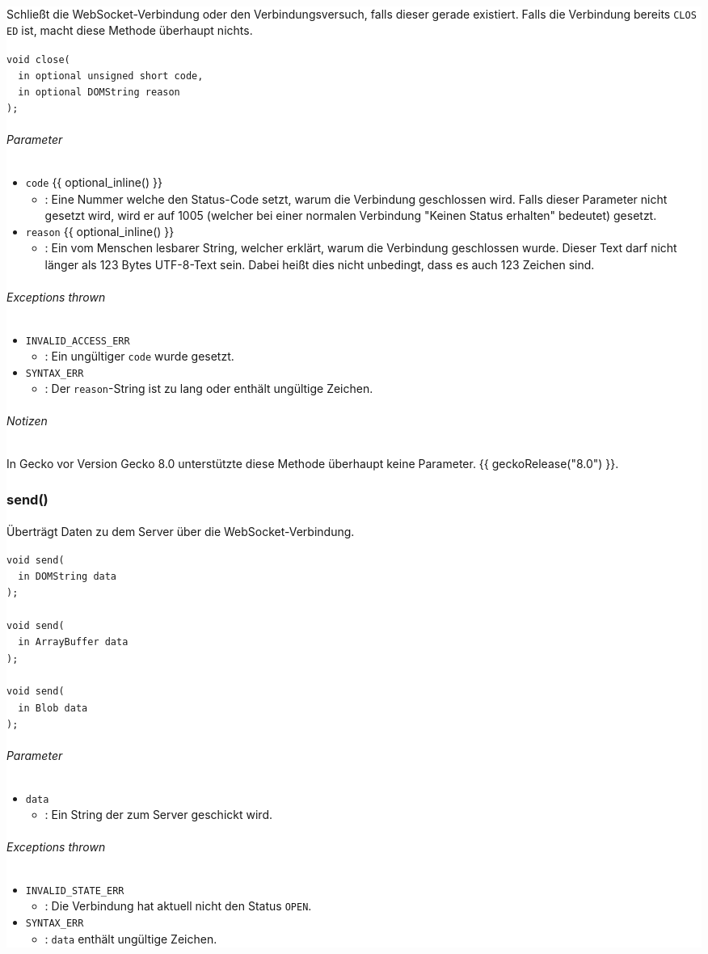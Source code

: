 Schließt die WebSocket-Verbindung oder den Verbindungsversuch, falls dieser gerade existiert. Falls die Verbindung bereits `CLOSED` ist, macht diese Methode überhaupt nichts.

    void close(
      in optional unsigned short code,
      in optional DOMString reason
    );

###### Parameter

- `code` {{ optional_inline() }}
  - : Eine Nummer welche den Status-Code setzt, warum die Verbindung geschlossen wird. Falls dieser Parameter nicht gesetzt wird, wird er auf 1005 (welcher bei einer normalen Verbindung "Keinen Status erhalten" bedeutet) gesetzt.
- `reason` {{ optional_inline() }}
  - : Ein vom Menschen lesbarer String, welcher erklärt, warum die Verbindung geschlossen wurde. Dieser Text darf nicht länger als 123 Bytes UTF-8-Text sein. Dabei heißt dies nicht unbedingt, dass es auch 123 Zeichen sind.

###### Exceptions thrown

- `INVALID_ACCESS_ERR`
  - : Ein ungültiger `code` wurde gesetzt.
- `SYNTAX_ERR`
  - : Der `reason`-String ist zu lang oder enthält ungültige Zeichen.

###### Notizen

In Gecko vor Version Gecko 8.0 unterstützte diese Methode überhaupt keine Parameter. {{ geckoRelease("8.0") }}.

### send()

Überträgt Daten zu dem Server über die WebSocket-Verbindung.

    void send(
      in DOMString data
    );

    void send(
      in ArrayBuffer data
    );

    void send(
      in Blob data
    );

###### Parameter

- `data`
  - : Ein String der zum Server geschickt wird.

###### Exceptions thrown

- `INVALID_STATE_ERR`
  - : Die Verbindung hat aktuell nicht den Status `OPEN`.
- `SYNTAX_ERR`
  - : `data` enthält ungültige Zeichen.
